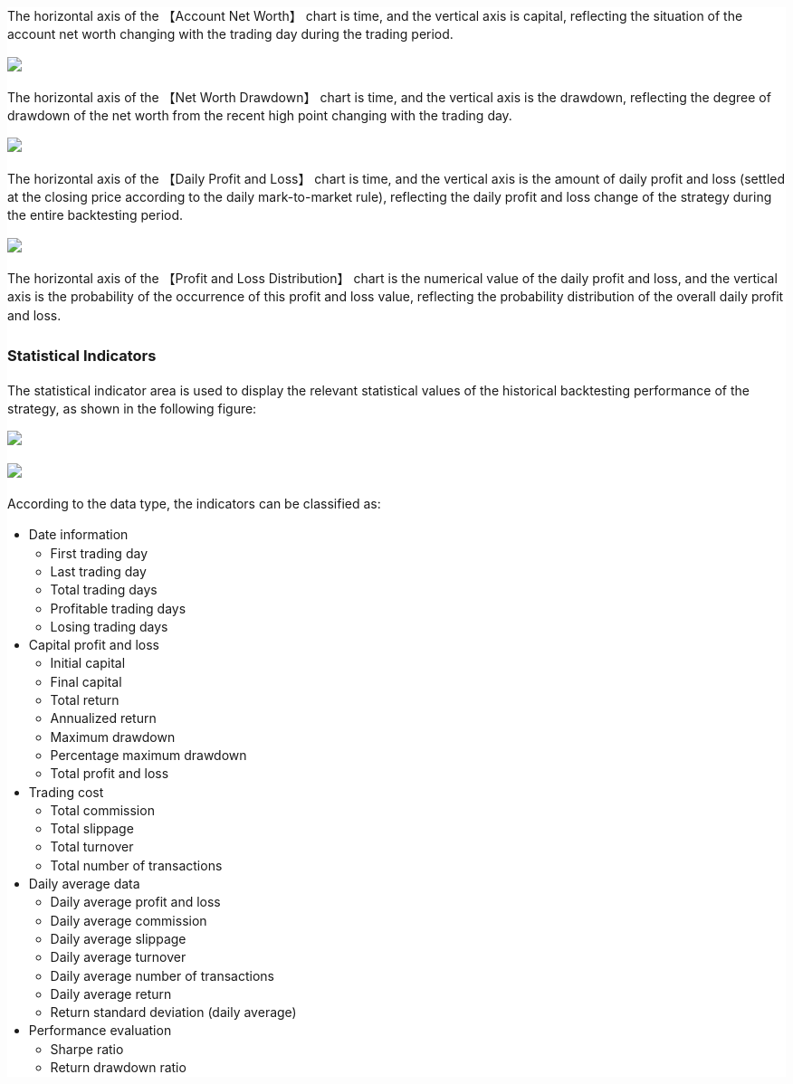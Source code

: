 The horizontal axis of the 【Account Net Worth】 chart is time, and the vertical axis is capital, reflecting the situation of the account net worth changing with the trading day during the trading period.

![](https://vnpy-doc.oss-cn-shanghai.aliyuncs.com/cta_backtester/32.png)

The horizontal axis of the 【Net Worth Drawdown】 chart is time, and the vertical axis is the drawdown, reflecting the degree of drawdown of the net worth from the recent high point changing with the trading day.

![](https://vnpy-doc.oss-cn-shanghai.aliyuncs.com/cta_backtester/33.png)

The horizontal axis of the 【Daily Profit and Loss】 chart is time, and the vertical axis is the amount of daily profit and loss (settled at the closing price according to the daily mark-to-market rule), reflecting the daily profit and loss change of the strategy during the entire backtesting period.

![](https://vnpy-doc.oss-cn-shanghai.aliyuncs.com/cta_backtester/34.png)

The horizontal axis of the 【Profit and Loss Distribution】 chart is the numerical value of the daily profit and loss, and the vertical axis is the probability of the occurrence of this profit and loss value, reflecting the probability distribution of the overall daily profit and loss.

### Statistical Indicators

The statistical indicator area is used to display the relevant statistical values of the historical backtesting performance of the strategy, as shown in the following figure:

![](https://vnpy-doc.oss-cn-shanghai.aliyuncs.com/cta_backtester/35.png)

![](https://vnpy-doc.oss-cn-shanghai.aliyuncs.com/cta_backtester/36.png)

According to the data type, the indicators can be classified as:

- Date information
  - First trading day
  - Last trading day
  - Total trading days
  - Profitable trading days
  - Losing trading days
- Capital profit and loss
  - Initial capital
  - Final capital
  - Total return
  - Annualized return
  - Maximum drawdown
  - Percentage maximum drawdown
  - Total profit and loss
- Trading cost
  - Total commission
  - Total slippage
  - Total turnover
  - Total number of transactions
- Daily average data
  - Daily average profit and loss
  - Daily average commission
  - Daily average slippage
  - Daily average turnover
  - Daily average number of transactions
  - Daily average return
  - Return standard deviation (daily average)
- Performance evaluation
  - Sharpe ratio
  - Return drawdown ratio
